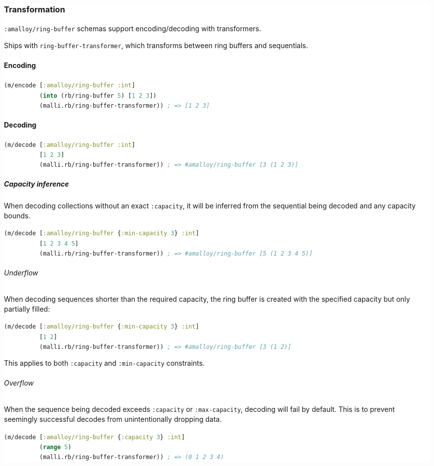 ### Transformation
`:amalloy/ring-buffer` schemas support encoding/decoding with transformers.

Ships with `ring-buffer-transformer`, which transforms between ring buffers and sequentials.

#### Encoding

```clojure
(m/encode [:amalloy/ring-buffer :int]
          (into (rb/ring-buffer 5) [1 2 3])
          (malli.rb/ring-buffer-transformer)) ; => [1 2 3]
```

#### Decoding

```clojure
(m/decode [:amalloy/ring-buffer :int]
          [1 2 3]
          (malli.rb/ring-buffer-transformer)) ; => #amalloy/ring-buffer [3 (1 2 3)]
```

##### Capacity inference

When decoding collections without an exact `:capacity`, it will be inferred from the sequential being decoded and any capacity bounds.

```clojure
(m/decode [:amalloy/ring-buffer {:min-capacity 3} :int]
          [1 2 3 4 5]
          (malli.rb/ring-buffer-transformer)) ; => #amalloy/ring-buffer [5 (1 2 3 4 5)]
```

###### Underflow

When decoding sequences shorter than the required capacity, the ring
buffer is created with the specified capacity but only partially
filled:

```clojure
(m/decode [:amalloy/ring-buffer {:min-capacity 3} :int]
          [1 2]
          (malli.rb/ring-buffer-transformer)) ; => #amalloy/ring-buffer [3 (1 2)]
```

This applies to both `:capacity` and `:min-capacity` constraints.

###### Overflow

When the sequence being decoded exceeds `:capacity` or
`:max-capacity`, decoding will fail by default. This is to prevent
seemingly successful decodes from unintentionally dropping data.

```clojure
(m/decode [:amalloy/ring-buffer {:capacity 3} :int]
          (range 5)
          (malli.rb/ring-buffer-transformer)) ; => (0 1 2 3 4)
```
